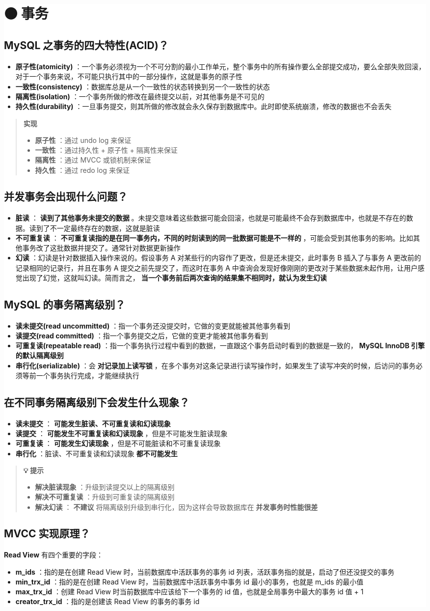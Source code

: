 
# 🟤 事务

## MySQL 之事务的四大特性(ACID)？

-  **原子性(atomicity)** ：一个事务必须视为一个不可分割的最小工作单元，整个事务中的所有操作要么全部提交成功，要么全部失败回滚，对于一个事务来说，不可能只执行其中的一部分操作，这就是事务的原子性
-  **一致性(consistency)** ：数据库总是从一个一致性的状态转换到另一个一致性的状态
-  **隔离性(isolation)** ：一个事务所做的修改在最终提交以前，对其他事务是不可见的
-  **持久性(durability)** ：一旦事务提交，则其所做的修改就会永久保存到数据库中。此时即使系统崩溃，修改的数据也不会丢失

>  **实现** 
> 
> -  **原子性** ：通过 undo log 来保证
> -  **一致性** ：通过持久性 + 原子性 + 隔离性来保证
> -  **隔离性** ：通过 MVCC 或锁机制来保证
> -  **持久性** ：通过 redo log 来保证

## 并发事务会出现什么问题？

-  **脏读** ： **读到了其他事务未提交的数据** 。未提交意味着这些数据可能会回滚，也就是可能最终不会存到数据库中，也就是不存在的数据。读到了不一定最终存在的数据，这就是脏读
-  **不可重复读** ： **不可重复读指的是在同一事务内，不同的时刻读到的同一批数据可能是不一样的** ，可能会受到其他事务的影响。比如其他事务改了这批数据并提交了。通常针对数据更新操作
-  **幻读** ：幻读是针对数据插入操作来说的。假设事务 A 对某些行的内容作了更改，但是还未提交，此时事务 B 插入了与事务 A 更改前的记录相同的记录行，并且在事务 A 提交之前先提交了，而这时在事务 A 中查询会发现好像刚刚的更改对于某些数据未起作用，让用户感觉出现了幻觉，这就叫幻读。简而言之， **当一个事务前后两次查询的结果集不相同时，就认为发生幻读** 

## MySQL 的事务隔离级别？

-  **读未提交(read uncommitted)** ：指一个事务还没提交时，它做的变更就能被其他事务看到
-  **读提交(read committed)** ：指一个事务提交之后，它做的变更才能被其他事务看到
-  **可重复读(repeatable read)** ：指一个事务执行过程中看到的数据，一直跟这个事务启动时看到的数据是一致的， **MySQL InnoDB 引擎的默认隔离级别** 
-  **串行化(serializable)** ：会 **对记录加上读写锁** ，在多个事务对这条记录进行读写操作时，如果发生了读写冲突的时候，后访问的事务必须等前一个事务执行完成，才能继续执行

## 在不同事务隔离级别下会发生什么现象？

-  **读未提交** ： **可能发生脏读、不可重复读和幻读现象** 
-  **读提交** ： **可能发生不可重复读和幻读现象** ，但是不可能发生脏读现象
-  **可重复读** ： **可能发生幻读现象** ，但是不可能脏读和不可重复读现象
-  **串行化** ：脏读、不可重复读和幻读现象 **都不可能发生** 

>  **💡 提示** 
> -  **解决脏读现象** ：升级到读提交以上的隔离级别
> -  **解决不可重复读** ：升级到可重复读的隔离级别
> -  **解决幻读** ： **不建议** 将隔离级别升级到串行化，因为这样会导致数据库在 **并发事务时性能很差** 

## MVCC 实现原理？

 **Read View**  有四个重要的字段：

-  **m_ids**  ：指的是在创建 Read View 时，当前数据库中活跃事务的事务 id 列表，活跃事务指的就是，启动了但还没提交的事务
-  **min_trx_id**  ：指的是在创建 Read View 时，当前数据库中活跃事务中事务 id 最小的事务，也就是 m_ids 的最小值
-  **max_trx_id**  ：创建 Read View 时当前数据库中应该给下一个事务的 id 值，也就是全局事务中最大的事务 id 值 + 1
-  **creator_trx_id**  ：指的是创建该 Read View 的事务的事务 id
